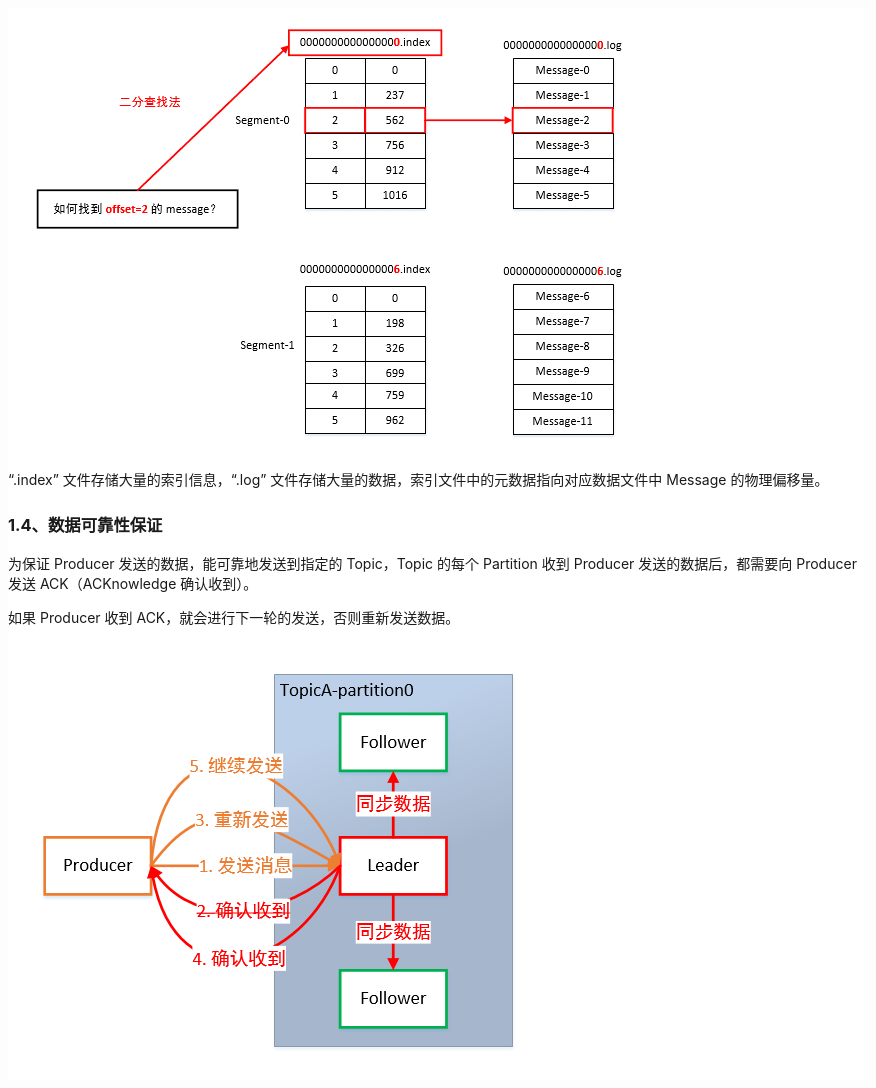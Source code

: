 ![](../../images/kafka/kafka-segment.png)

“.index” 文件存储大量的索引信息，“.log” 文件存储大量的数据，索引文件中的元数据指向对应数据文件中 Message 的物理偏移量。

### 1.4、数据可靠性保证

为保证 Producer 发送的数据，能可靠地发送到指定的 Topic，Topic 的每个 Partition 收到 Producer 发送的数据后，都需要向 Producer 发送 ACK（ACKnowledge 确认收到）。

如果 Producer 收到 ACK，就会进行下一轮的发送，否则重新发送数据。

![](../../images/kafka/kafka-ack.png)
